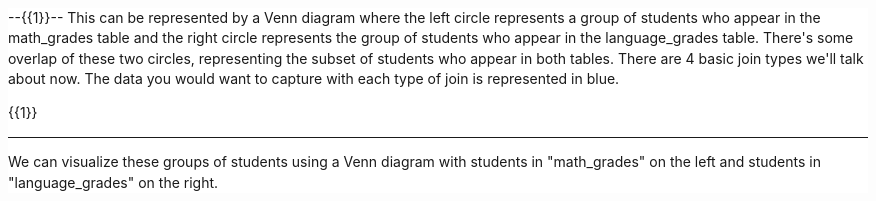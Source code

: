--{{1}}--
This can be represented by a Venn diagram where the left circle represents a group of students who appear in the math\_grades table and the right circle represents the group of students who appear in the language\_grades table. There's some overlap of these two circles, representing the subset of students who appear in both tables. There are 4 basic join types we'll talk about now. The data you would want to capture with each type of join is represented in blue. 

{{1}}
*****

We can visualize these groups of students using a Venn diagram with students in "math\_grades" on the left and students in "language\_grades" on the right.  

<lia-keep>

<style>
#infographic {
 width: 40em;
 height: 24em;
  margin: 1em auto;
  padding: 1em;
  position: relative;
}

.circle {
  border: .2em solid #000;
  border-radius: 50%;
  width: 24em;
  height: 24em;
  text-align: center;
  vertical-align: center;
  position: absolute;
}

.circle p {
  height: 24em;
  width: 14em;
  display: table-cell;
  vertical-align: middle;
}

#c1 {
  top: 0;
  left: 0;
  background-color: rgba(255,0,0,.25);
}

#c2 {
  top: 0;
  left: 12em;
  background-color: rgba(0,255,0,.25);
}

#c1 p{
  padding-right: 2em;
}
#c2 p {
    padding-left: 12em;
    width: 22em;
}
